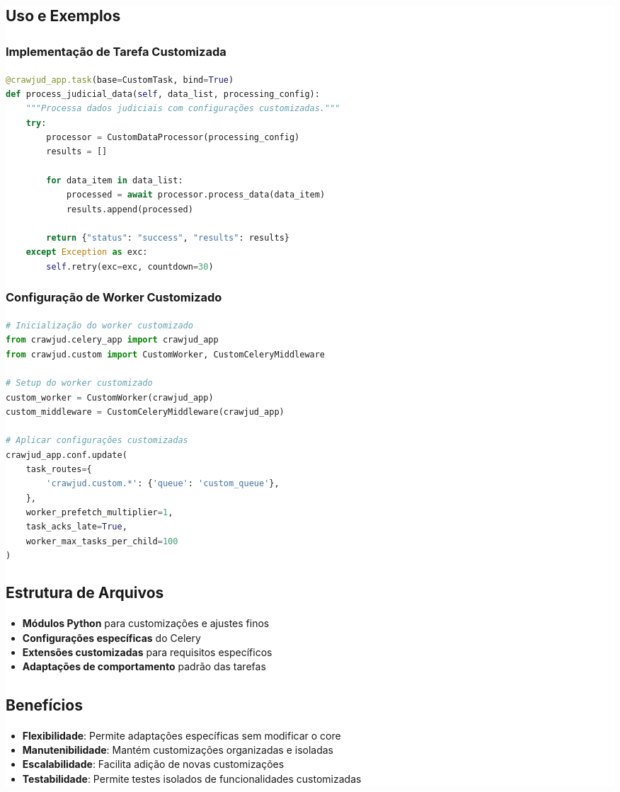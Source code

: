 ## Uso e Exemplos

### Implementação de Tarefa Customizada
```python
@crawjud_app.task(base=CustomTask, bind=True)
def process_judicial_data(self, data_list, processing_config):
    """Processa dados judiciais com configurações customizadas."""
    try:
        processor = CustomDataProcessor(processing_config)
        results = []
        
        for data_item in data_list:
            processed = await processor.process_data(data_item)
            results.append(processed)
        
        return {"status": "success", "results": results}
    except Exception as exc:
        self.retry(exc=exc, countdown=30)
```

### Configuração de Worker Customizado
```python
# Inicialização do worker customizado
from crawjud.celery_app import crawjud_app
from crawjud.custom import CustomWorker, CustomCeleryMiddleware

# Setup do worker customizado
custom_worker = CustomWorker(crawjud_app)
custom_middleware = CustomCeleryMiddleware(crawjud_app)

# Aplicar configurações customizadas
crawjud_app.conf.update(
    task_routes={
        'crawjud.custom.*': {'queue': 'custom_queue'},
    },
    worker_prefetch_multiplier=1,
    task_acks_late=True,
    worker_max_tasks_per_child=100
)
```

## Estrutura de Arquivos

- **Módulos Python** para customizações e ajustes finos
- **Configurações específicas** do Celery
- **Extensões customizadas** para requisitos específicos
- **Adaptações de comportamento** padrão das tarefas

## Benefícios

- **Flexibilidade**: Permite adaptações específicas sem modificar o core
- **Manutenibilidade**: Mantém customizações organizadas e isoladas
- **Escalabilidade**: Facilita adição de novas customizações
- **Testabilidade**: Permite testes isolados de funcionalidades customizadas
